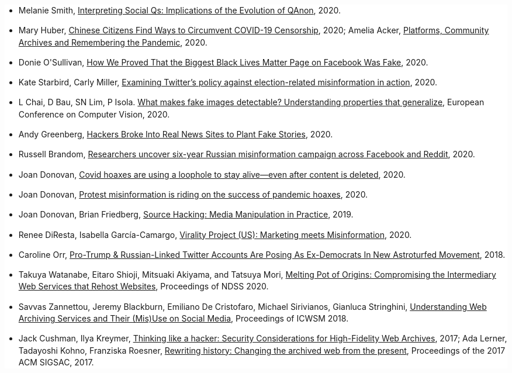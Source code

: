 * Melanie Smith, [Interpreting Social Qs: Implications of the Evolution of QAnon](https://public-assets.graphika.com/reports/graphika_report_interpreting_social_qs.pdf), 2020.

* Mary Huber, [Chinese Citizens Find Ways to Circumvent COVID-19 Censorship](https://medium.com/good-systems/chinese-citizens-find-ways-to-circumvent-covid-19-censorship-e8934e978158), 2020; Amelia Acker, [Platforms, Community Archives and Remembering the Pandemic](https://globalmedia.mit.edu/2020/06/09/platforms-community-archives-and-remembering-the-pandemic/), 2020.

* Donie O'Sullivan, [How We Proved That the Biggest Black Lives Matter Page on Facebook Was Fake](https://gijn.org/2020/08/31/how-we-proved-that-the-biggest-black-lives-matter-page-on-facebook-was-fake/), 2020.

* Kate Starbird, Carly Miller, [Examining Twitter’s policy against election-related misinformation in action](https://www.eipartnership.net/news/twitters-policy-election-misinfo-in-action), 2020.

* L Chai, D Bau, SN Lim, P Isola. [What makes fake images detectable? Understanding properties that generalize](https://chail.github.io/patch-forensics/), European Conference on Computer Vision, 2020.

* Andy Greenberg, [Hackers Broke Into Real News Sites to Plant Fake Stories](https://www.wired.com/story/hackers-broke-into-real-news-sites-to-plant-fake-stories-anti-nato/), 2020.

* Russell Brandom, [Researchers uncover six-year Russian misinformation campaign across Facebook and Reddit](https://www.theverge.com/2020/6/16/21292982/russian-troll-campaign-facebook-reddit-twitter-misinformation), 2020.

* Joan Donovan, [Covid hoaxes are using a loophole to stay alive—even after content is deleted](https://www.technologyreview.com/2020/04/30/1000881/covid-hoaxes-zombie-content-wayback-machine-disinformation/), 2020.

* Joan Donovan, [Protest misinformation is riding on the success of pandemic hoaxes](https://www.technologyreview.com/2020/06/10/1002934/protest-propaganda-is-riding-on-the-success-of-pandemic-hoaxes/), 2020.

* Joan Donovan, Brian Friedberg, [Source Hacking: Media Manipulation in Practice](https://datasociety.net/wp-content/uploads/2019/09/Source-Hacking_Hi-res.pdf), 2019.

* Renee DiResta, Isabella García-Camargo, [Virality Project (US): Marketing meets Misinformation](https://cyber.fsi.stanford.edu/io/news/manufacturing-influence-0), 2020.

* Caroline Orr, [Pro-Trump & Russian-Linked Twitter Accounts Are Posing As Ex-Democrats In New Astroturfed Movement](https://arcdigital.media/pro-trump-russian-linked-twitter-accounts-are-posing-as-ex-democrats-in-new-astroturfed-movement-20359c1906d3), 2018.

* Takuya Watanabe, Eitaro Shioji, Mitsuaki Akiyama, and Tatsuya Mori, [Melting Pot of Origins: Compromising the Intermediary Web Services that Rehost Websites](https://www.ndss-symposium.org/ndss-paper/melting-pot-of-origins-compromising-the-intermediary-web-services-that-rehost-websites/), Proceedings of NDSS 2020.  

* Savvas Zannettou, Jeremy Blackburn, Emiliano De Cristofaro, Michael Sirivianos, Gianluca Stringhini, [Understanding Web Archiving Services and Their (Mis)Use on Social Media](https://arxiv.org/abs/1801.10396), Proceedings of ICWSM 2018.

* Jack Cushman, Ilya Kreymer, [Thinking like a hacker: Security Considerations for High-Fidelity Web Archives](http://labs.rhizome.org/presentations/security.html), 2017; Ada Lerner, Tadayoshi Kohno, Franziska Roesner, [Rewriting history: Changing the archived web from the present](https://acmccs.github.io/papers/p1741-lernerAT3.pdf), Proceedings of the 2017 ACM SIGSAC, 2017.
